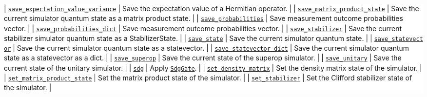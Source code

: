 | [`save_expectation_value_variance`](qiskit.algorithms.linear_solvers.NumPyMatrix.save_expectation_value_variance#qiskit.algorithms.linear_solvers.NumPyMatrix.save_expectation_value_variance "qiskit.algorithms.linear_solvers.NumPyMatrix.save_expectation_value_variance") | Save the expectation value of a Hermitian operator.                                                                                 |
| [`save_matrix_product_state`](qiskit.algorithms.linear_solvers.NumPyMatrix.save_matrix_product_state#qiskit.algorithms.linear_solvers.NumPyMatrix.save_matrix_product_state "qiskit.algorithms.linear_solvers.NumPyMatrix.save_matrix_product_state")                         | Save the current simulator quantum state as a matrix product state.                                                                 |
| [`save_probabilities`](qiskit.algorithms.linear_solvers.NumPyMatrix.save_probabilities#qiskit.algorithms.linear_solvers.NumPyMatrix.save_probabilities "qiskit.algorithms.linear_solvers.NumPyMatrix.save_probabilities")                                                     | Save measurement outcome probabilities vector.                                                                                      |
| [`save_probabilities_dict`](qiskit.algorithms.linear_solvers.NumPyMatrix.save_probabilities_dict#qiskit.algorithms.linear_solvers.NumPyMatrix.save_probabilities_dict "qiskit.algorithms.linear_solvers.NumPyMatrix.save_probabilities_dict")                                 | Save measurement outcome probabilities vector.                                                                                      |
| [`save_stabilizer`](qiskit.algorithms.linear_solvers.NumPyMatrix.save_stabilizer#qiskit.algorithms.linear_solvers.NumPyMatrix.save_stabilizer "qiskit.algorithms.linear_solvers.NumPyMatrix.save_stabilizer")                                                                 | Save the current stabilizer simulator quantum state as a StabilizerState.                                                           |
| [`save_state`](qiskit.algorithms.linear_solvers.NumPyMatrix.save_state#qiskit.algorithms.linear_solvers.NumPyMatrix.save_state "qiskit.algorithms.linear_solvers.NumPyMatrix.save_state")                                                                                     | Save the current simulator quantum state.                                                                                           |
| [`save_statevector`](qiskit.algorithms.linear_solvers.NumPyMatrix.save_statevector#qiskit.algorithms.linear_solvers.NumPyMatrix.save_statevector "qiskit.algorithms.linear_solvers.NumPyMatrix.save_statevector")                                                             | Save the current simulator quantum state as a statevector.                                                                          |
| [`save_statevector_dict`](qiskit.algorithms.linear_solvers.NumPyMatrix.save_statevector_dict#qiskit.algorithms.linear_solvers.NumPyMatrix.save_statevector_dict "qiskit.algorithms.linear_solvers.NumPyMatrix.save_statevector_dict")                                         | Save the current simulator quantum state as a statevector as a dict.                                                                |
| [`save_superop`](qiskit.algorithms.linear_solvers.NumPyMatrix.save_superop#qiskit.algorithms.linear_solvers.NumPyMatrix.save_superop "qiskit.algorithms.linear_solvers.NumPyMatrix.save_superop")                                                                             | Save the current state of the superop simulator.                                                                                    |
| [`save_unitary`](qiskit.algorithms.linear_solvers.NumPyMatrix.save_unitary#qiskit.algorithms.linear_solvers.NumPyMatrix.save_unitary "qiskit.algorithms.linear_solvers.NumPyMatrix.save_unitary")                                                                             | Save the current state of the unitary simulator.                                                                                    |
| [`sdg`](qiskit.algorithms.linear_solvers.NumPyMatrix.sdg#qiskit.algorithms.linear_solvers.NumPyMatrix.sdg "qiskit.algorithms.linear_solvers.NumPyMatrix.sdg")                                                                                                                 | Apply [`SdgGate`](qiskit.circuit.library.SdgGate#qiskit.circuit.library.SdgGate "qiskit.circuit.library.SdgGate").                  |
| [`set_density_matrix`](qiskit.algorithms.linear_solvers.NumPyMatrix.set_density_matrix#qiskit.algorithms.linear_solvers.NumPyMatrix.set_density_matrix "qiskit.algorithms.linear_solvers.NumPyMatrix.set_density_matrix")                                                     | Set the density matrix state of the simulator.                                                                                      |
| [`set_matrix_product_state`](qiskit.algorithms.linear_solvers.NumPyMatrix.set_matrix_product_state#qiskit.algorithms.linear_solvers.NumPyMatrix.set_matrix_product_state "qiskit.algorithms.linear_solvers.NumPyMatrix.set_matrix_product_state")                             | Set the matrix product state of the simulator.                                                                                      |
| [`set_stabilizer`](qiskit.algorithms.linear_solvers.NumPyMatrix.set_stabilizer#qiskit.algorithms.linear_solvers.NumPyMatrix.set_stabilizer "qiskit.algorithms.linear_solvers.NumPyMatrix.set_stabilizer")                                                                     | Set the Clifford stabilizer state of the simulator.                                                                                 |